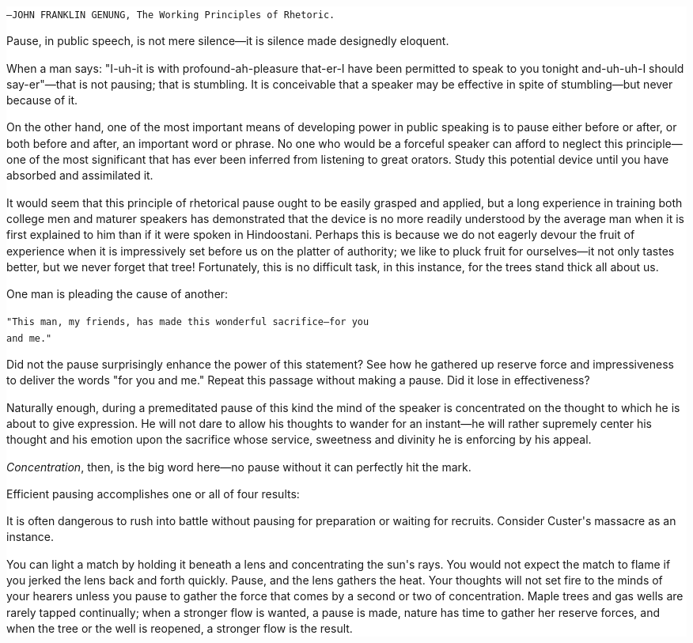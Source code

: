 ```
—JOHN FRANKLIN GENUNG, The Working Principles of Rhetoric.
```

Pause, in public speech, is not mere silence—it is silence made designedly
eloquent.

When a man says: "I-uh-it is with profound-ah-pleasure that-er-I have been
permitted to speak to you tonight and-uh-uh-I should say-er"—that is not
pausing; that is stumbling. It is conceivable that a speaker may be effective in
spite of stumbling—but never because of it.

On the other hand, one of the most important means of developing power in
public speaking is to pause either before or after, or both before and after, an
important word or phrase. No one who would be a forceful speaker can afford to
neglect this principle—one of the most significant that has ever been inferred
from listening to great orators. Study this potential device until you have
absorbed and assimilated it.

It would seem that this principle of rhetorical pause ought to be easily grasped
and applied, but a long experience in training both college men and maturer
speakers has demonstrated that the device is no more readily understood by the
average man when it is first explained to him than if it were spoken in
Hindoostani. Perhaps this is because we do not eagerly devour the fruit of
experience when it is impressively set before us on the platter of authority; we
like to pluck fruit for ourselves—it not only tastes better, but we never forget
that tree! Fortunately, this is no difficult task, in this instance, for the trees stand
thick all about us.

One man is pleading the cause of another:

```
"This man, my friends, has made this wonderful sacrifice—for you
and me."
```

Did not the pause surprisingly enhance the power of this statement? See how he
gathered up reserve force and impressiveness to deliver the words "for you and
me." Repeat this passage without making a pause. Did it lose in effectiveness?

Naturally enough, during a premeditated pause of this kind the mind of the
speaker is concentrated on the thought to which he is about to give expression.
He will not dare to allow his thoughts to wander for an instant—he will rather
supremely center his thought and his emotion upon the sacrifice whose service,
sweetness and divinity he is enforcing by his appeal.

_Concentration_, then, is the big word here—no pause without it can perfectly hit
the mark.

Efficient pausing accomplishes one or all of four results:

[^1]:_. Pause Enables the Mind of the Speaker to Gather His Forces Before_
_Delivering the Final Volley_

It is often dangerous to rush into battle without pausing for preparation or
waiting for recruits. Consider Custer's massacre as an instance.

You can light a match by holding it beneath a lens and concentrating the sun's
rays. You would not expect the match to flame if you jerked the lens back and
forth quickly. Pause, and the lens gathers the heat. Your thoughts will not set fire
to the minds of your hearers unless you pause to gather the force that comes by a
second or two of concentration. Maple trees and gas wells are rarely tapped
continually; when a stronger flow is wanted, a pause is made, nature has time to
gather her reserve forces, and when the tree or the well is reopened, a stronger
flow is the result.
